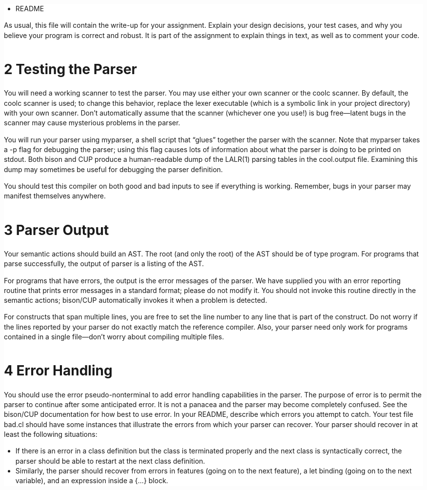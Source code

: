 <ul>

 <li>README</li>

</ul>

As usual, this file will contain the write-up for your assignment. Explain your design decisions, your test cases, and why you believe your program is correct and robust. It is part of the assignment to explain things in text, as well as to comment your code.

<h1>2           Testing the Parser</h1>

You will need a working scanner to test the parser. You may use either your own scanner or the coolc scanner. By default, the coolc scanner is used; to change this behavior, replace the lexer executable (which is a symbolic link in your project directory) with your own scanner. Don’t automatically assume that the scanner (whichever one you use!) is bug free—latent bugs in the scanner may cause mysterious problems in the parser.

You will run your parser using myparser, a shell script that “glues” together the parser with the scanner. Note that myparser takes a -p flag for debugging the parser; using this flag causes lots of information about what the parser is doing to be printed on stdout. Both bison and CUP produce a human-readable dump of the LALR(1) parsing tables in the cool.output file. Examining this dump may sometimes be useful for debugging the parser definition.

You should test this compiler on both good and bad inputs to see if everything is working. Remember, bugs in your parser may manifest themselves anywhere.

<h1>3           Parser Output</h1>

Your semantic actions should build an AST. The root (and only the root) of the AST should be of type program. For programs that parse successfully, the output of parser is a listing of the AST.

For programs that have errors, the output is the error messages of the parser. We have supplied you with an error reporting routine that prints error messages in a standard format; please do not modify it. You should not invoke this routine directly in the semantic actions; bison/CUP automatically invokes it when a problem is detected.

For constructs that span multiple lines, you are free to set the line number to any line that is part of the construct. Do not worry if the lines reported by your parser do not exactly match the reference compiler. Also, your parser need only work for programs contained in a single file—don’t worry about compiling multiple files.

<h1>4           Error Handling</h1>

You should use the error pseudo-nonterminal to add error handling capabilities in the parser. The purpose of error is to permit the parser to continue after some anticipated error. It is not a panacea and the parser may become completely confused. See the bison/CUP documentation for how best to use error. In your README, describe which errors you attempt to catch. Your test file bad.cl should have some instances that illustrate the errors from which your parser can recover. Your parser should recover in at least the following situations:

<ul>

 <li>If there is an error in a class definition but the class is terminated properly and the next class is syntactically correct, the parser should be able to restart at the next class definition.</li>

 <li>Similarly, the parser should recover from errors in features (going on to the next feature), a let binding (going on to the next variable), and an expression inside a {…} block.</li>
